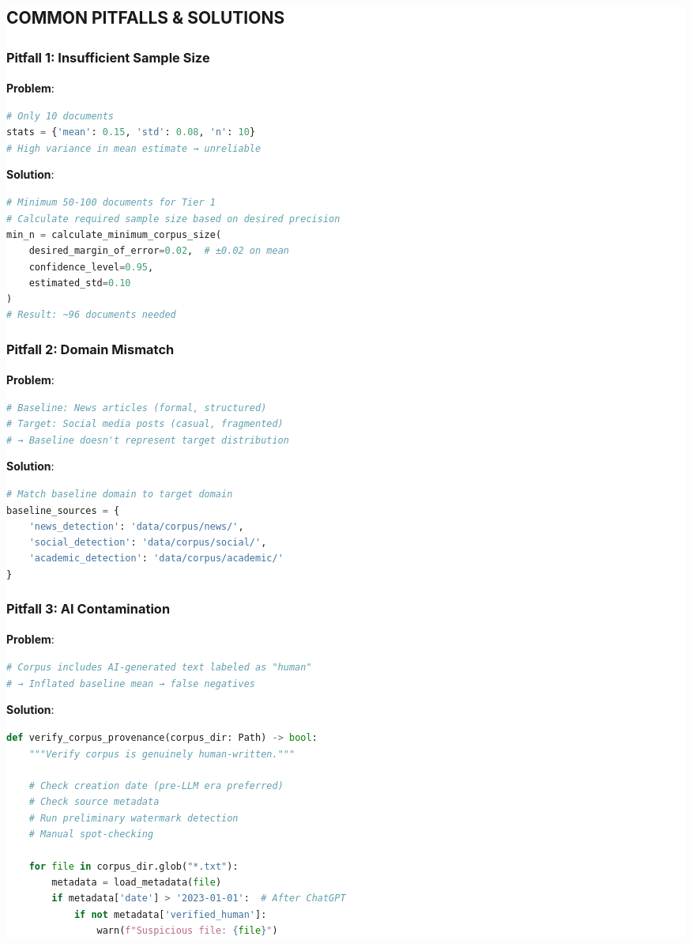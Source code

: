 
## COMMON PITFALLS & SOLUTIONS

### Pitfall 1: Insufficient Sample Size

**Problem**:
```python
# Only 10 documents
stats = {'mean': 0.15, 'std': 0.08, 'n': 10}
# High variance in mean estimate → unreliable
```

**Solution**:
```python
# Minimum 50-100 documents for Tier 1
# Calculate required sample size based on desired precision
min_n = calculate_minimum_corpus_size(
    desired_margin_of_error=0.02,  # ±0.02 on mean
    confidence_level=0.95,
    estimated_std=0.10
)
# Result: ~96 documents needed
```

### Pitfall 2: Domain Mismatch

**Problem**:
```python
# Baseline: News articles (formal, structured)
# Target: Social media posts (casual, fragmented)
# → Baseline doesn't represent target distribution
```

**Solution**:
```python
# Match baseline domain to target domain
baseline_sources = {
    'news_detection': 'data/corpus/news/',
    'social_detection': 'data/corpus/social/',
    'academic_detection': 'data/corpus/academic/'
}
```

### Pitfall 3: AI Contamination

**Problem**:
```python
# Corpus includes AI-generated text labeled as "human"
# → Inflated baseline mean → false negatives
```

**Solution**:
```python
def verify_corpus_provenance(corpus_dir: Path) -> bool:
    """Verify corpus is genuinely human-written."""

    # Check creation date (pre-LLM era preferred)
    # Check source metadata
    # Run preliminary watermark detection
    # Manual spot-checking

    for file in corpus_dir.glob("*.txt"):
        metadata = load_metadata(file)
        if metadata['date'] > '2023-01-01':  # After ChatGPT
            if not metadata['verified_human']:
                warn(f"Suspicious file: {file}")

```
